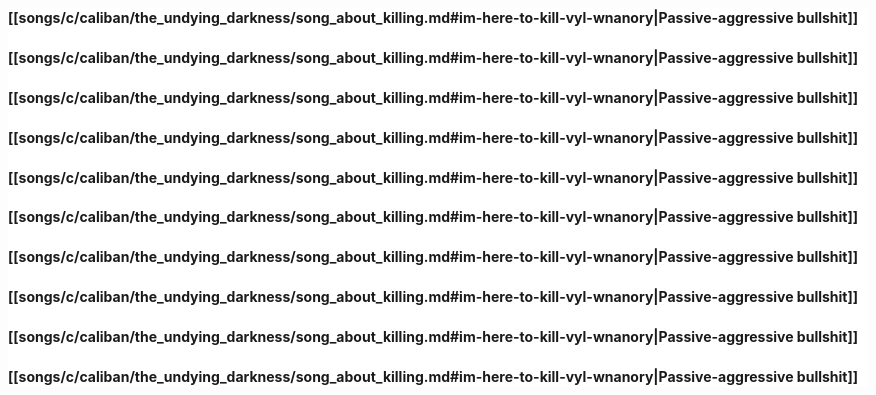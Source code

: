 #### [[songs/c/caliban/the_undying_darkness/song_about_killing.md#im-here-to-kill-vyl-wnanory|Passive-aggressive bullshit]]
#### [[songs/c/caliban/the_undying_darkness/song_about_killing.md#im-here-to-kill-vyl-wnanory|Passive-aggressive bullshit]]
#### [[songs/c/caliban/the_undying_darkness/song_about_killing.md#im-here-to-kill-vyl-wnanory|Passive-aggressive bullshit]]
#### [[songs/c/caliban/the_undying_darkness/song_about_killing.md#im-here-to-kill-vyl-wnanory|Passive-aggressive bullshit]]
#### [[songs/c/caliban/the_undying_darkness/song_about_killing.md#im-here-to-kill-vyl-wnanory|Passive-aggressive bullshit]]
#### [[songs/c/caliban/the_undying_darkness/song_about_killing.md#im-here-to-kill-vyl-wnanory|Passive-aggressive bullshit]]
#### [[songs/c/caliban/the_undying_darkness/song_about_killing.md#im-here-to-kill-vyl-wnanory|Passive-aggressive bullshit]]
#### [[songs/c/caliban/the_undying_darkness/song_about_killing.md#im-here-to-kill-vyl-wnanory|Passive-aggressive bullshit]]
#### [[songs/c/caliban/the_undying_darkness/song_about_killing.md#im-here-to-kill-vyl-wnanory|Passive-aggressive bullshit]]
#### [[songs/c/caliban/the_undying_darkness/song_about_killing.md#im-here-to-kill-vyl-wnanory|Passive-aggressive bullshit]]
